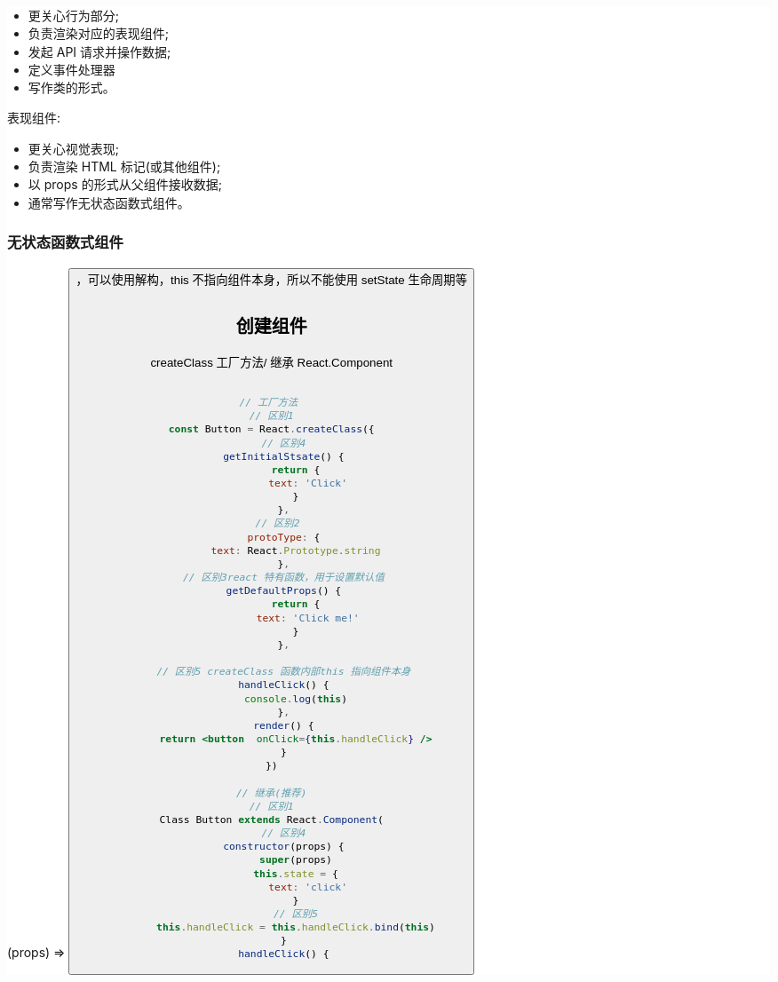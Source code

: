 - 更关心行为部分;
- 负责渲染对应的表现组件;
- 发起 API 请求并操作数据;
- 定义事件处理器
- 写作类的形式。

表现组件:

- 更关心视觉表现;
- 负责渲染 HTML 标记(或其他组件);
- 以 props 的形式从父组件接收数据;
- 通常写作无状态函数式组件。

### 无状态函数式组件

(props) ⇒ <button />，可以使用解构，this 不指向组件本身，所以不能使用 setState 生命周期等

## 创建组件

createClass 工厂方法/ 继承 React.Component

```jsx

// 工厂方法 
// 区别1
const Button = React.createClass({
	// 区别4
	getInitialStsate() {
		return {
			text: 'Click'
		}
	},
	// 区别2	
	protoType: {
		text: React.Prototype.string
	},
	// 区别3react 特有函数，用于设置默认值
	getDefaultProps() {
		return {
	 		text: 'Click me!'
		}
	},

	// 区别5 createClass 函数内部this 指向组件本身
	handleClick() {
		console.log(this)
	},
	render() {
		return <button  onClick={this.handleClick} />
	}
})

// 继承(推荐)
// 区别1
Class Button extends React.Component(
	// 区别4
	constructor(props) {
		super(props)
		this.state = {
			text: 'click'
		}
		// 区别5
		this.handleClick = this.handleClick.bind(this)
	}
	handleClick() {
```